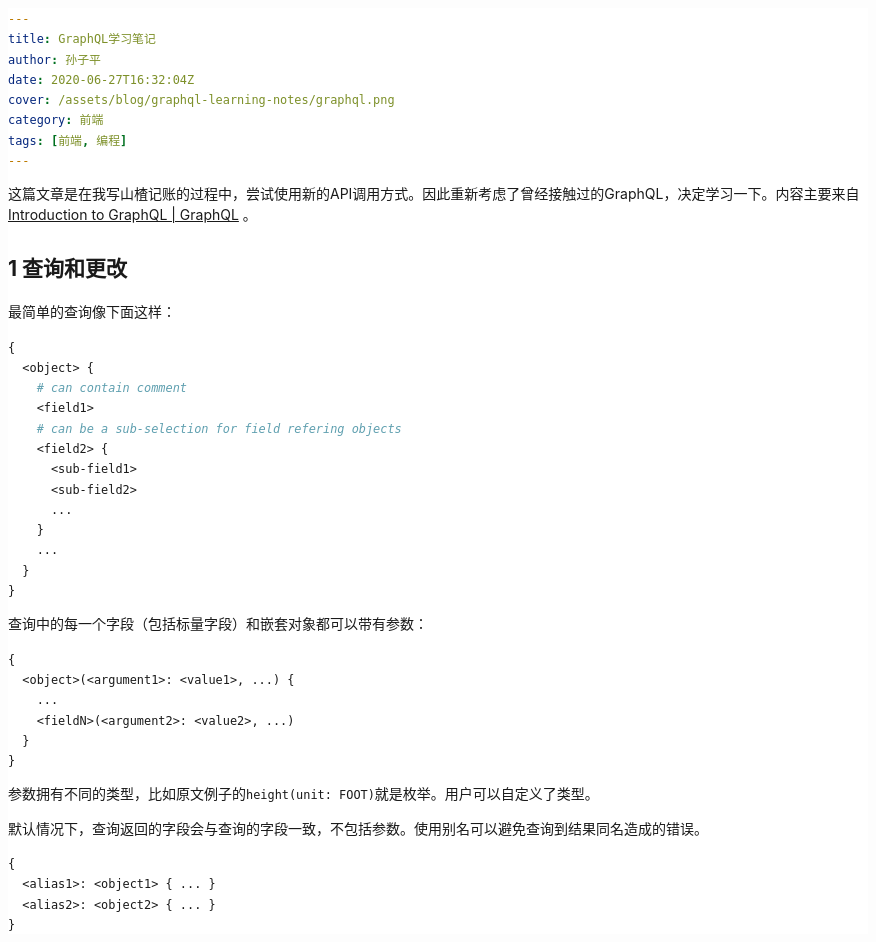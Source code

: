 ```yaml
---
title: GraphQL学习笔记
author: 孙子平
date: 2020-06-27T16:32:04Z
cover: /assets/blog/graphql-learning-notes/graphql.png
category: 前端
tags: [前端, 编程]
---
```


这篇文章是在我写山楂记账的过程中，尝试使用新的API调用方式。因此重新考虑了曾经接触过的GraphQL，决定学习一下。内容主要来自[Introduction to GraphQL | GraphQL](https://graphql.org/learn/) 。



## 1 查询和更改

最简单的查询像下面这样：

```graphql
{
  <object> {
    # can contain comment
    <field1>
    # can be a sub-selection for field refering objects
    <field2> {
      <sub-field1>
      <sub-field2>
      ...
    }
    ...
  }
}
```

查询中的每一个字段（包括标量字段）和嵌套对象都可以带有参数：

```graphql
{
  <object>(<argument1>: <value1>, ...) {
    ...
    <fieldN>(<argument2>: <value2>, ...)
  }
}
```

参数拥有不同的类型，比如原文例子的`height(unit: FOOT)`就是枚举。用户可以自定义了类型。

默认情况下，查询返回的字段会与查询的字段一致，不包括参数。使用别名可以避免查询到结果同名造成的错误。

```graphql
{
  <alias1>: <object1> { ... }
  <alias2>: <object2> { ... }
}
```
